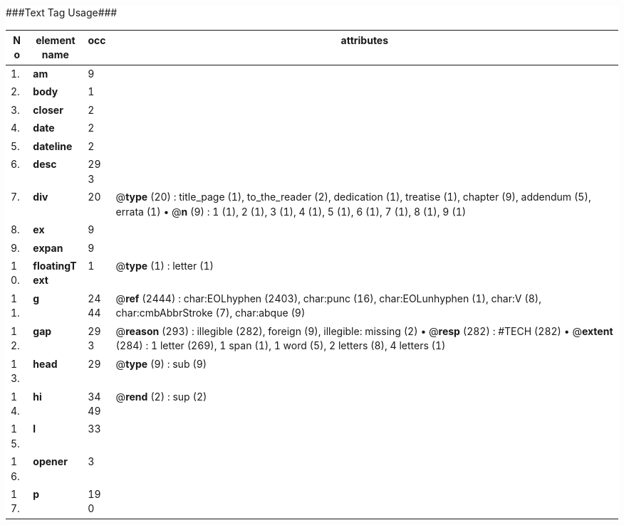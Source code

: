 
###Text Tag Usage###

|No|element name|occ|attributes|
|---|---|---|---|
|1.|__am__|9||
|2.|__body__|1||
|3.|__closer__|2||
|4.|__date__|2||
|5.|__dateline__|2||
|6.|__desc__|293||
|7.|__div__|20| @__type__ (20) : title_page (1), to_the_reader (2), dedication (1), treatise (1), chapter (9), addendum (5), errata (1)  •  @__n__ (9) : 1 (1), 2 (1), 3 (1), 4 (1), 5 (1), 6 (1), 7 (1), 8 (1), 9 (1)|
|8.|__ex__|9||
|9.|__expan__|9||
|10.|__floatingText__|1| @__type__ (1) : letter (1)|
|11.|__g__|2444| @__ref__ (2444) : char:EOLhyphen (2403), char:punc (16), char:EOLunhyphen (1), char:V (8), char:cmbAbbrStroke (7), char:abque (9)|
|12.|__gap__|293| @__reason__ (293) : illegible (282), foreign (9), illegible: missing (2)  •  @__resp__ (282) : #TECH (282)  •  @__extent__ (284) : 1 letter (269), 1 span (1), 1 word (5), 2 letters (8), 4 letters (1)|
|13.|__head__|29| @__type__ (9) : sub (9)|
|14.|__hi__|3449| @__rend__ (2) : sup (2)|
|15.|__l__|33||
|16.|__opener__|3||
|17.|__p__|190||